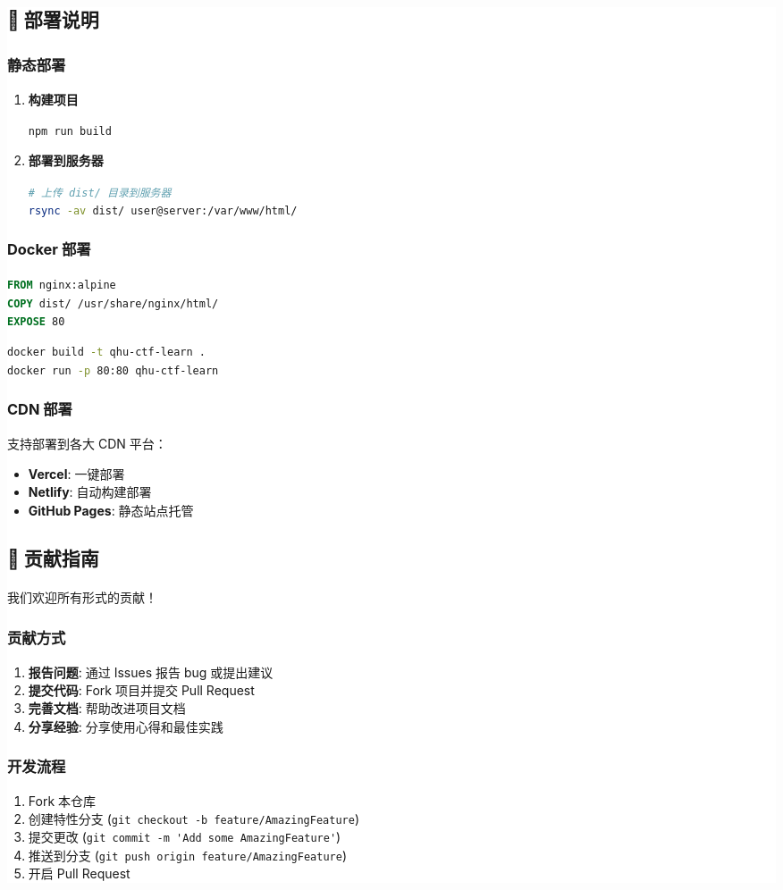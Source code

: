 ## 🚀 部署说明

### 静态部署

1. **构建项目**
   ```bash
   npm run build
   ```

2. **部署到服务器**
   ```bash
   # 上传 dist/ 目录到服务器
   rsync -av dist/ user@server:/var/www/html/
   ```

### Docker 部署

```dockerfile
FROM nginx:alpine
COPY dist/ /usr/share/nginx/html/
EXPOSE 80
```

```bash
docker build -t qhu-ctf-learn .
docker run -p 80:80 qhu-ctf-learn
```

### CDN 部署

支持部署到各大 CDN 平台：
- **Vercel**: 一键部署
- **Netlify**: 自动构建部署
- **GitHub Pages**: 静态站点托管

## 🤝 贡献指南

我们欢迎所有形式的贡献！

### 贡献方式

1. **报告问题**: 通过 Issues 报告 bug 或提出建议
2. **提交代码**: Fork 项目并提交 Pull Request
3. **完善文档**: 帮助改进项目文档
4. **分享经验**: 分享使用心得和最佳实践

### 开发流程

1. Fork 本仓库
2. 创建特性分支 (`git checkout -b feature/AmazingFeature`)
3. 提交更改 (`git commit -m 'Add some AmazingFeature'`)
4. 推送到分支 (`git push origin feature/AmazingFeature`)
5. 开启 Pull Request
